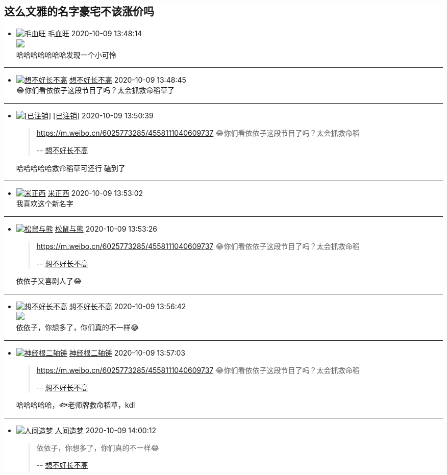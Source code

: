   这么文雅的名字豪宅不该涨价吗  
---
* [![毛血旺](../../image/icon/u220344591-1.jpg)](https://www.douban.com/people/220344591/)    [毛血旺](https://www.douban.com/people/220344591/)    2020-10-09 13:48:14  
  ![](../../image/richtext/p32943379.jpg)  
  哈哈哈哈哈哈哈发现一个小可怜  
---
* [![想不好长不高](../../image/icon/u4098918-4.jpg)](https://www.douban.com/people/4098918/)    [想不好长不高](https://www.douban.com/people/4098918/)    2020-10-09 13:48:45  
  😂你们看依依子这段节目了吗？太会抓救命稻草了  
---
* [![[已注销]](../../image/icon/user_normal.jpg)](https://www.douban.com/people/219008874/)    [[已注销]](https://www.douban.com/people/219008874/)    2020-10-09 13:50:39  
  >https://m.weibo.cn/6025773285/4558111040609737  😂你们看依依子这段节目了吗？太会抓救命稻  
  >
  >-- [想不好长不高](https://www.douban.com/people/4098918/)  
  
  哈哈哈哈哈救命稻草可还行 磕到了  
---
* [![米正西](../../image/icon/u215505294-1.jpg)](https://www.douban.com/people/215505294/)    [米正西](https://www.douban.com/people/215505294/)    2020-10-09 13:53:02  
  我喜欢这个新名字  
---
* [![松鼠与熊](../../image/icon/u168667402-2.jpg)](https://www.douban.com/people/168667402/)    [松鼠与熊](https://www.douban.com/people/168667402/)    2020-10-09 13:53:26  
  >https://m.weibo.cn/6025773285/4558111040609737  😂你们看依依子这段节目了吗？太会抓救命稻  
  >
  >-- [想不好长不高](https://www.douban.com/people/4098918/)  
  
  依依子又喜剧人了😂  
---
* [![想不好长不高](../../image/icon/u4098918-4.jpg)](https://www.douban.com/people/4098918/)    [想不好长不高](https://www.douban.com/people/4098918/)    2020-10-09 13:56:42  
  ![](../../image/richtext/p32943864.jpg)  
  依依子，你想多了，你们真的不一样😂  
---
* [![神经根二轴锤](../../image/icon/u220198355-1.jpg)](https://www.douban.com/people/220198355/)    [神经根二轴锤](https://www.douban.com/people/220198355/)    2020-10-09 13:57:03  
  >https://m.weibo.cn/6025773285/4558111040609737  😂你们看依依子这段节目了吗？太会抓救命稻  
  >
  >-- [想不好长不高](https://www.douban.com/people/4098918/)  
  
  哈哈哈哈哈，🐟老师牌救命稻草，kdl  
---
* [![人间造梦](../../image/icon/u205824373-4.jpg)](https://www.douban.com/people/205824373/)    [人间造梦](https://www.douban.com/people/205824373/)    2020-10-09 14:00:12  
  >依依子，你想多了，你们真的不一样😂  
  >
  >-- [想不好长不高](https://www.douban.com/people/4098918/)  
  